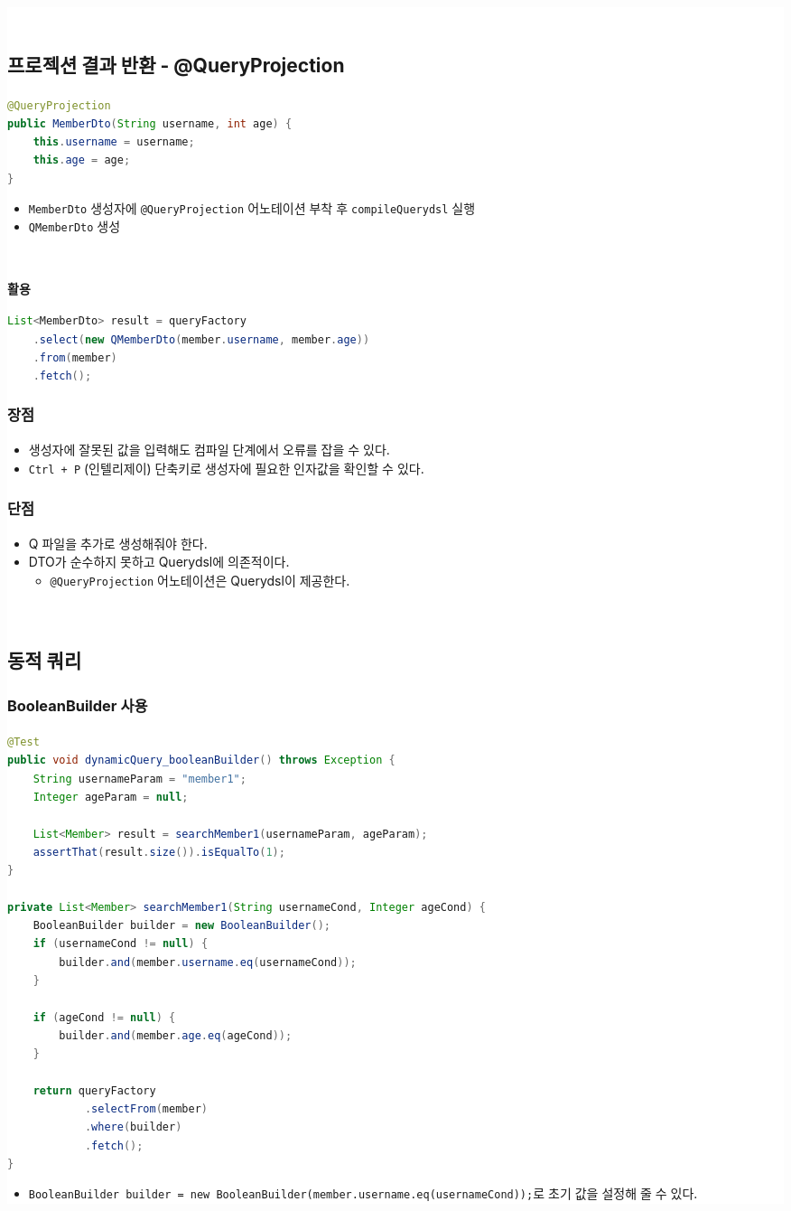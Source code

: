 <br>

## 프로젝션 결과 반환 - @QueryProjection
```java
@QueryProjection
public MemberDto(String username, int age) {
    this.username = username;
    this.age = age;
}
```
- `MemberDto` 생성자에 `@QueryProjection` 어노테이션 부착 후 `compileQuerydsl` 실행
- `QMemberDto` 생성

<br>

**활용**
```java
List<MemberDto> result = queryFactory
    .select(new QMemberDto(member.username, member.age))
    .from(member)
    .fetch();
```

### 장점
- 생성자에 잘못된 값을 입력해도 컴파일 단계에서 오류를 잡을 수 있다.
- `Ctrl + P` (인텔리제이) 단축키로 생성자에 필요한 인자값을 확인할 수 있다.

### 단점
- Q 파일을 추가로 생성해줘야 한다.
- DTO가 순수하지 못하고 Querydsl에 의존적이다.
  - `@QueryProjection` 어노테이션은 Querydsl이 제공한다.

<br>

## 동적 쿼리 
### BooleanBuilder 사용
```java
@Test
public void dynamicQuery_booleanBuilder() throws Exception {
    String usernameParam = "member1";
    Integer ageParam = null;

    List<Member> result = searchMember1(usernameParam, ageParam);
    assertThat(result.size()).isEqualTo(1);
}

private List<Member> searchMember1(String usernameCond, Integer ageCond) {
    BooleanBuilder builder = new BooleanBuilder();
    if (usernameCond != null) {
        builder.and(member.username.eq(usernameCond));
    }

    if (ageCond != null) {
        builder.and(member.age.eq(ageCond));
    }

    return queryFactory
            .selectFrom(member)
            .where(builder)
            .fetch();
}
```
- `BooleanBuilder builder = new BooleanBuilder(member.username.eq(usernameCond));`로 초기 값을 설정해 줄 수 있다.